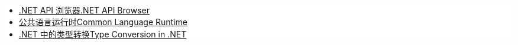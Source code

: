 - [<span data-ttu-id="26be3-405">.NET API 浏览器</span><span class="sxs-lookup"><span data-stu-id="26be3-405">.NET API Browser</span></span>](/dotnet/api)
- [<span data-ttu-id="26be3-406">公共语言运行时</span><span class="sxs-lookup"><span data-stu-id="26be3-406">Common Language Runtime</span></span>](../clr.md)
- [<span data-ttu-id="26be3-407">.NET 中的类型转换</span><span class="sxs-lookup"><span data-stu-id="26be3-407">Type Conversion in .NET</span></span>](type-conversion.md)
